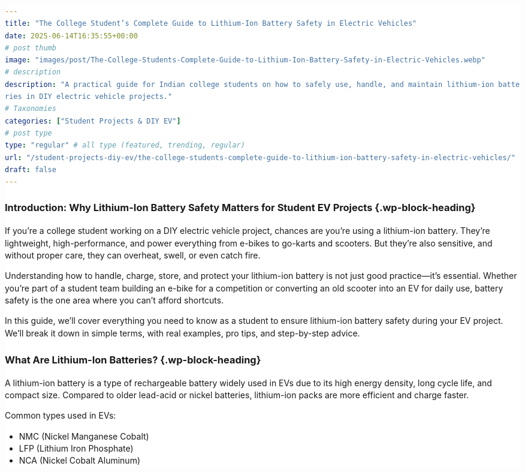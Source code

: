 ```yaml
---
title: "The College Student’s Complete Guide to Lithium-Ion Battery Safety in Electric Vehicles"
date: 2025-06-14T16:35:55+00:00
# post thumb
image: "images/post/The-College-Students-Complete-Guide-to-Lithium-Ion-Battery-Safety-in-Electric-Vehicles.webp"
# description
description: "A practical guide for Indian college students on how to safely use, handle, and maintain lithium-ion batteries in DIY electric vehicle projects."
# Taxonomies
categories: ["Student Projects & DIY EV"]
# post type
type: "regular" # all type (featured, trending, regular)
url: "/student-projects-diy-ev/the-college-students-complete-guide-to-lithium-ion-battery-safety-in-electric-vehicles/"
draft: false
---
```


### Introduction: Why Lithium-Ion Battery Safety Matters for Student EV Projects {.wp-block-heading}

If you&#8217;re a college student working on a DIY electric vehicle project, chances are you&#8217;re using a lithium-ion battery. They&#8217;re lightweight, high-performance, and power everything from e-bikes to go-karts and scooters. But they&#8217;re also sensitive, and without proper care, they can overheat, swell, or even catch fire.

Understanding how to handle, charge, store, and protect your lithium-ion battery is not just good practice—it’s essential. Whether you&#8217;re part of a student team building an e-bike for a competition or converting an old scooter into an EV for daily use, battery safety is the one area where you can&#8217;t afford shortcuts.

In this guide, we’ll cover everything you need to know as a student to ensure lithium-ion battery safety during your EV project. We’ll break it down in simple terms, with real examples, pro tips, and step-by-step advice.

### What Are Lithium-Ion Batteries? {.wp-block-heading}

A lithium-ion battery is a type of rechargeable battery widely used in EVs due to its high energy density, long cycle life, and compact size. Compared to older lead-acid or nickel batteries, lithium-ion packs are more efficient and charge faster.

Common types used in EVs:

<ul class="wp-block-list">
  <li>
    NMC (Nickel Manganese Cobalt)
  </li>
  <li>
    LFP (Lithium Iron Phosphate)
  </li>
  <li>
    NCA (Nickel Cobalt Aluminum)
  </li>
</ul>
